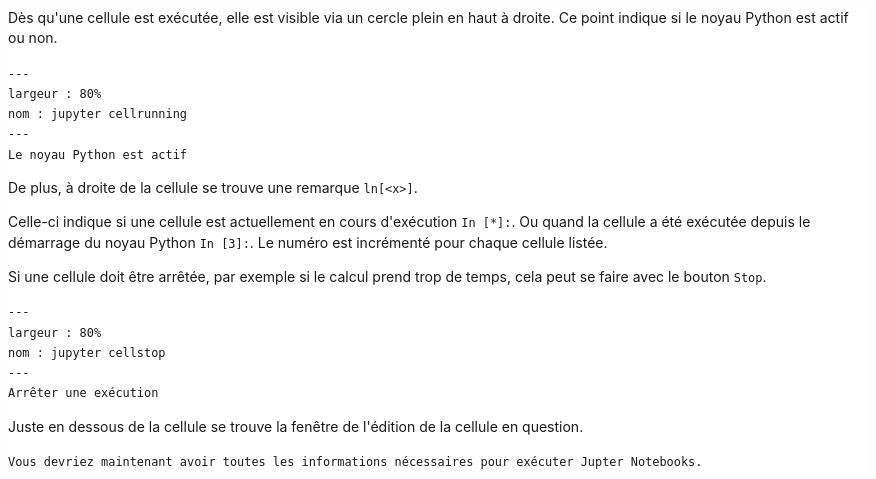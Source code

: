 Dès qu'une cellule est exécutée, elle est visible via un cercle plein en haut à droite. Ce point indique si le noyau Python est actif ou non.

```{figure} img/jupyter_command_bar_running.png
---
largeur : 80%
nom : jupyter cellrunning
---
Le noyau Python est actif
```

De plus, à droite de la cellule se trouve une remarque `ln[<x>]`.

Celle-ci indique si une cellule est actuellement en cours d'exécution `In [*]:`. Ou quand la cellule a été exécutée depuis le démarrage du noyau Python `In [3]:`. Le numéro est incrémenté pour chaque cellule listée.

Si une cellule doit être arrêtée, par exemple si le calcul prend trop de temps, cela peut se faire avec le bouton `Stop`.

```{figure} img/jupyter_command_bar_stop.png
---
largeur : 80%
nom : jupyter cellstop
---
Arrêter une exécution
```

Juste en dessous de la cellule se trouve la fenêtre de l'édition de la cellule en question.

```{note}
Vous devriez maintenant avoir toutes les informations nécessaires pour exécuter Jupter Notebooks.
```

